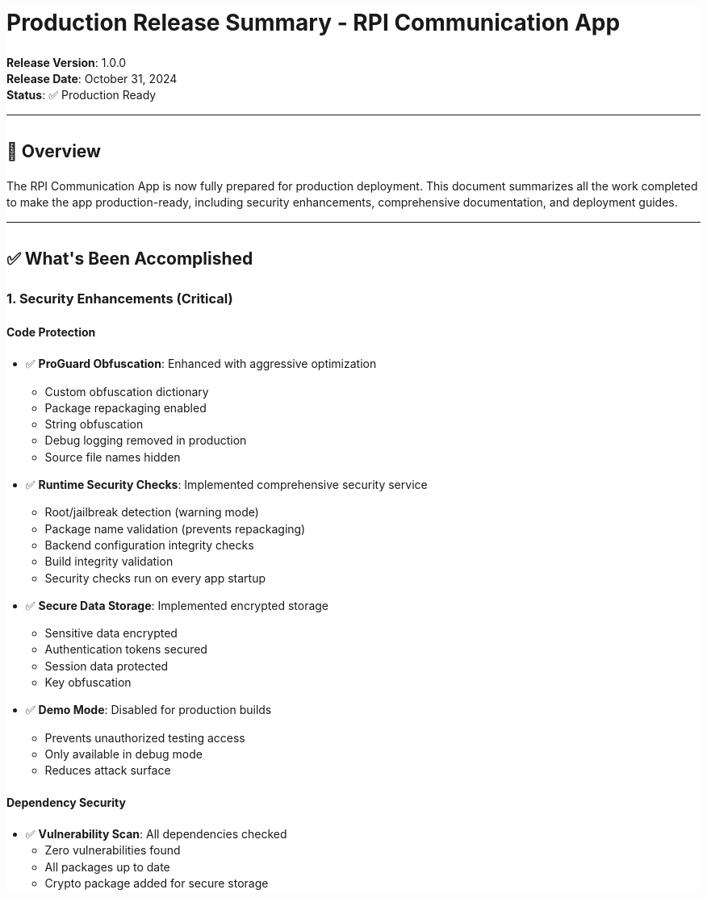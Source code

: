 # Production Release Summary - RPI Communication App

**Release Version**: 1.0.0  
**Release Date**: October 31, 2024  
**Status**: ✅ Production Ready

---

## 🎯 Overview

The RPI Communication App is now fully prepared for production deployment. This document summarizes all the work completed to make the app production-ready, including security enhancements, comprehensive documentation, and deployment guides.

---

## ✅ What's Been Accomplished

### 1. Security Enhancements (Critical)

#### Code Protection
- ✅ **ProGuard Obfuscation**: Enhanced with aggressive optimization
  - Custom obfuscation dictionary
  - Package repackaging enabled
  - String obfuscation
  - Debug logging removed in production
  - Source file names hidden

- ✅ **Runtime Security Checks**: Implemented comprehensive security service
  - Root/jailbreak detection (warning mode)
  - Package name validation (prevents repackaging)
  - Backend configuration integrity checks
  - Build integrity validation
  - Security checks run on every app startup

- ✅ **Secure Data Storage**: Implemented encrypted storage
  - Sensitive data encrypted
  - Authentication tokens secured
  - Session data protected
  - Key obfuscation

- ✅ **Demo Mode**: Disabled for production builds
  - Prevents unauthorized testing access
  - Only available in debug mode
  - Reduces attack surface

#### Dependency Security
- ✅ **Vulnerability Scan**: All dependencies checked
  - Zero vulnerabilities found
  - All packages up to date
  - Crypto package added for secure storage
